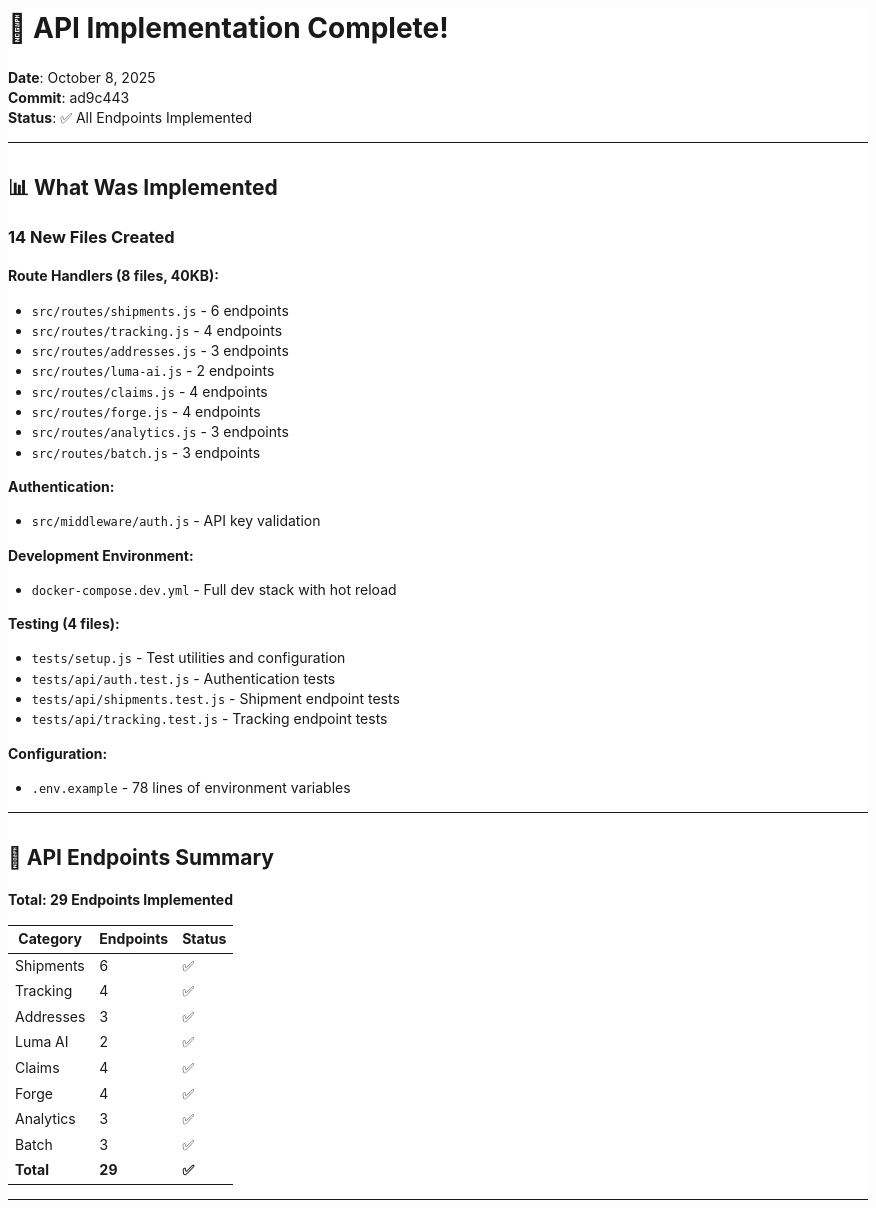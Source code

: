 # 🎉 API Implementation Complete!

**Date**: October 8, 2025  
**Commit**: ad9c443  
**Status**: ✅ All Endpoints Implemented

---

## 📊 What Was Implemented

### **14 New Files Created**

**Route Handlers (8 files, 40KB):**
- `src/routes/shipments.js` - 6 endpoints
- `src/routes/tracking.js` - 4 endpoints  
- `src/routes/addresses.js` - 3 endpoints
- `src/routes/luma-ai.js` - 2 endpoints
- `src/routes/claims.js` - 4 endpoints
- `src/routes/forge.js` - 4 endpoints
- `src/routes/analytics.js` - 3 endpoints
- `src/routes/batch.js` - 3 endpoints

**Authentication:**
- `src/middleware/auth.js` - API key validation

**Development Environment:**
- `docker-compose.dev.yml` - Full dev stack with hot reload

**Testing (4 files):**
- `tests/setup.js` - Test utilities and configuration
- `tests/api/auth.test.js` - Authentication tests
- `tests/api/shipments.test.js` - Shipment endpoint tests
- `tests/api/tracking.test.js` - Tracking endpoint tests

**Configuration:**
- `.env.example` - 78 lines of environment variables

---

## 🔌 API Endpoints Summary

**Total: 29 Endpoints Implemented**

| Category | Endpoints | Status |
|----------|-----------|--------|
| Shipments | 6 | ✅ |
| Tracking | 4 | ✅ |
| Addresses | 3 | ✅ |
| Luma AI | 2 | ✅ |
| Claims | 4 | ✅ |
| Forge | 4 | ✅ |
| Analytics | 3 | ✅ |
| Batch | 3 | ✅ |
| **Total** | **29** | **✅** |

---